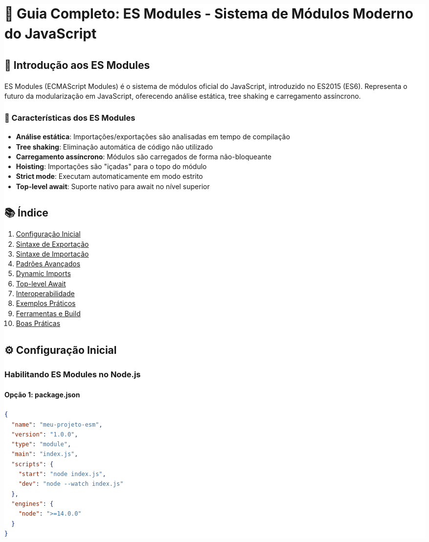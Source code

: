 # 🌟 Guia Completo: ES Modules - Sistema de Módulos Moderno do JavaScript

## 🎯 Introdução aos ES Modules

ES Modules (ECMAScript Modules) é o sistema de módulos oficial do JavaScript, introduzido no ES2015 (ES6). Representa o futuro da modularização em JavaScript, oferecendo análise estática, tree shaking e carregamento assíncrono.

### 🚀 Características dos ES Modules

- **Análise estática**: Importações/exportações são analisadas em tempo de compilação
- **Tree shaking**: Eliminação automática de código não utilizado
- **Carregamento assíncrono**: Módulos são carregados de forma não-bloqueante
- **Hoisting**: Importações são "içadas" para o topo do módulo
- **Strict mode**: Executam automaticamente em modo estrito
- **Top-level await**: Suporte nativo para await no nível superior

## 📚 Índice

1. [Configuração Inicial](#configuração-inicial)
2. [Sintaxe de Exportação](#sintaxe-de-exportação)
3. [Sintaxe de Importação](#sintaxe-de-importação)
4. [Padrões Avançados](#padrões-avançados)
5. [Dynamic Imports](#dynamic-imports)
6. [Top-level Await](#top-level-await)
7. [Interoperabilidade](#interoperabilidade)
8. [Exemplos Práticos](#exemplos-práticos)
9. [Ferramentas e Build](#ferramentas-e-build)
10. [Boas Práticas](#boas-práticas)

## ⚙️ Configuração Inicial

### Habilitando ES Modules no Node.js

#### Opção 1: package.json

```json
{
  "name": "meu-projeto-esm",
  "version": "1.0.0",
  "type": "module",
  "main": "index.js",
  "scripts": {
    "start": "node index.js",
    "dev": "node --watch index.js"
  },
  "engines": {
    "node": ">=14.0.0"
  }
}
```
